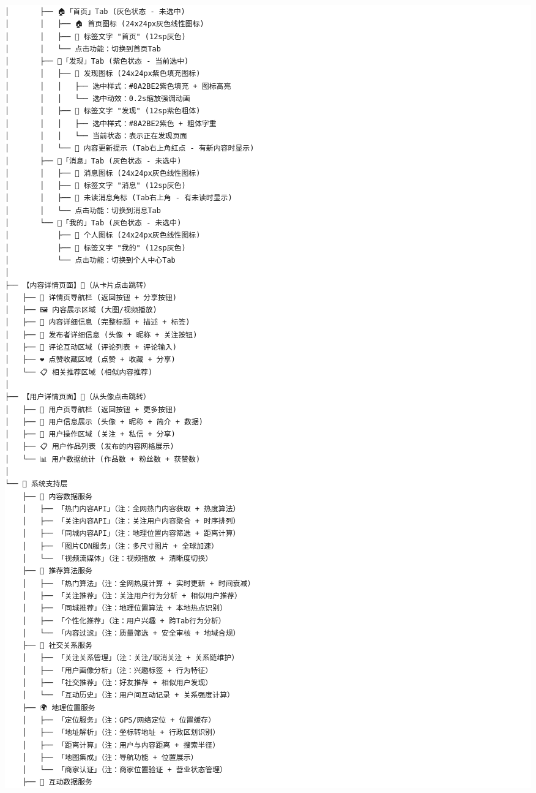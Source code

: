```
│       ├── 🏠「首页」Tab (灰色状态 - 未选中)
│       │   ├── 🏠 首页图标 (24x24px灰色线性图标)
│       │   ├── 📝 标签文字 "首页" (12sp灰色)
│       │   └── 点击功能：切换到首页Tab
│       ├── 🎨「发现」Tab (紫色状态 - 当前选中)
│       │   ├── 🎨 发现图标 (24x24px紫色填充图标)
│       │   │   ├── 选中样式：#8A2BE2紫色填充 + 图标高亮
│       │   │   └── 选中动效：0.2s缩放强调动画
│       │   ├── 📝 标签文字 "发现" (12sp紫色粗体)
│       │   │   ├── 选中样式：#8A2BE2紫色 + 粗体字重
│       │   │   └── 当前状态：表示正在发现页面
│       │   └── 🔴 内容更新提示 (Tab右上角红点 - 有新内容时显示)
│       ├── 💬「消息」Tab (灰色状态 - 未选中)
│       │   ├── 💬 消息图标 (24x24px灰色线性图标)
│       │   ├── 📝 标签文字 "消息" (12sp灰色)
│       │   ├── 🔴 未读消息角标 (Tab右上角 - 有未读时显示)
│       │   └── 点击功能：切换到消息Tab
│       └── 👤「我的」Tab (灰色状态 - 未选中)
│           ├── 👤 个人图标 (24x24px灰色线性图标)
│           ├── 📝 标签文字 "我的" (12sp灰色)
│           └── 点击功能：切换到个人中心Tab
│
├── 【内容详情页面】📱（从卡片点击跳转）
│   ├── 📱 详情页导航栏 (返回按钮 + 分享按钮)
│   ├── 🖼️ 内容展示区域 (大图/视频播放)
│   ├── 📝 内容详细信息 (完整标题 + 描述 + 标签)
│   ├── 👤 发布者详细信息 (头像 + 昵称 + 关注按钮)
│   ├── 💬 评论互动区域 (评论列表 + 评论输入)
│   ├── ❤️ 点赞收藏区域 (点赞 + 收藏 + 分享)
│   └── 📋 相关推荐区域 (相似内容推荐)
│
├── 【用户详情页面】📱（从头像点击跳转）
│   ├── 📱 用户页导航栏 (返回按钮 + 更多按钮)
│   ├── 👤 用户信息展示 (头像 + 昵称 + 简介 + 数据)
│   ├── 🔧 用户操作区域 (关注 + 私信 + 分享)
│   ├── 📋 用户作品列表 (发布的内容网格展示)
│   └── 📊 用户数据统计 (作品数 + 粉丝数 + 获赞数)
│
└── 🔧 系统支持层
    ├── 📡 内容数据服务
    │   ├── 「热门内容API」（注：全网热门内容获取 + 热度算法）
    │   ├── 「关注内容API」（注：关注用户内容聚合 + 时序排列）
    │   ├── 「同城内容API」（注：地理位置内容筛选 + 距离计算）
    │   ├── 「图片CDN服务」（注：多尺寸图片 + 全球加速）
    │   └── 「视频流媒体」（注：视频播放 + 清晰度切换）
    ├── 🎯 推荐算法服务
    │   ├── 「热门算法」（注：全网热度计算 + 实时更新 + 时间衰减）
    │   ├── 「关注推荐」（注：关注用户行为分析 + 相似用户推荐）
    │   ├── 「同城推荐」（注：地理位置算法 + 本地热点识别）
    │   ├── 「个性化推荐」（注：用户兴趣 + 跨Tab行为分析）
    │   └── 「内容过滤」（注：质量筛选 + 安全审核 + 地域合规）
    ├── 👥 社交关系服务
    │   ├── 「关注关系管理」（注：关注/取消关注 + 关系链维护）
    │   ├── 「用户画像分析」（注：兴趣标签 + 行为特征）
    │   ├── 「社交推荐」（注：好友推荐 + 相似用户发现）
    │   └── 「互动历史」（注：用户间互动记录 + 关系强度计算）
    ├── 🌍 地理位置服务
    │   ├── 「定位服务」（注：GPS/网络定位 + 位置缓存）
    │   ├── 「地址解析」（注：坐标转地址 + 行政区划识别）
    │   ├── 「距离计算」（注：用户与内容距离 + 搜索半径）
    │   ├── 「地图集成」（注：导航功能 + 位置展示）
    │   └── 「商家认证」（注：商家位置验证 + 营业状态管理）
    ├── 💖 互动数据服务
```